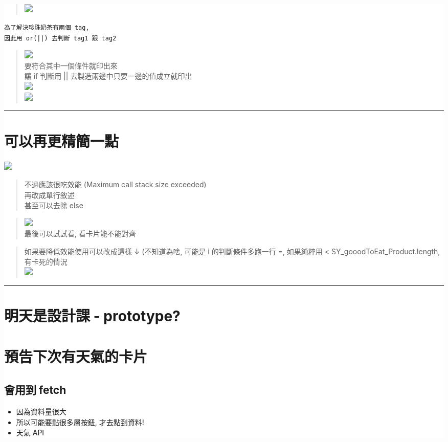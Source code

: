> ![](https://i.imgur.com/9JfwTQE.png)   
```
為了解決珍珠奶茶有兩個 tag, 
因此用 or(||) 去判斷 tag1 跟 tag2
```
> ![](https://i.imgur.com/gu5ZsK6.png)  
> 要符合其中一個條件就印出來   
> 讓 if 判斷用 || 去製造兩邊中只要一邊的值成立就印出  
> ![](https://i.imgur.com/i01JK9d.png)  
> ![](https://i.imgur.com/HRLiKGu.png)   


---

# 可以再更精簡一點  
![](https://i.imgur.com/dsDSAlp.png)  
> 不過應該很吃效能 (Maximum call stack size exceeded)   
> 再改成單行敘述  
> 甚至可以去除 else   

>![](https://i.imgur.com/hIkhBRG.jpg)   
> 最後可以試試看, 看卡片能不能對齊   

> 如果要降低效能使用可以改成這樣 ↓ (不知道為啥, 可能是 i 的判斷條件多跑一行 =, 如果純粹用 < SY\_gooodToEat\_Product.length, 有卡死的情況   
> ![](https://i.imgur.com/G8CrE87.png)  



---

# 明天是設計課  - prototype?  

# 預告下次有天氣的卡片  
## 會用到 fetch  
- 因為資料量很大  
- 所以可能要點很多層按鈕, 才去點到資料!  
- 天氣 API  
